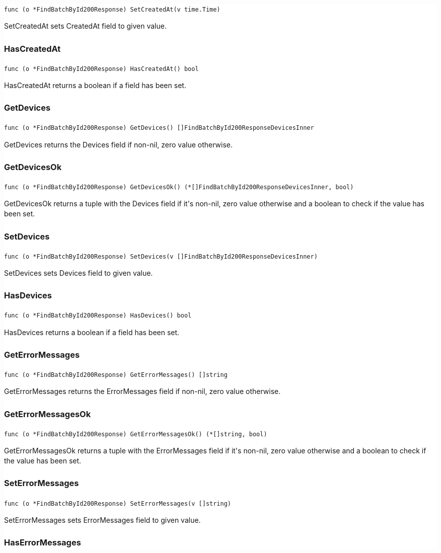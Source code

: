 `func (o *FindBatchById200Response) SetCreatedAt(v time.Time)`

SetCreatedAt sets CreatedAt field to given value.

### HasCreatedAt

`func (o *FindBatchById200Response) HasCreatedAt() bool`

HasCreatedAt returns a boolean if a field has been set.

### GetDevices

`func (o *FindBatchById200Response) GetDevices() []FindBatchById200ResponseDevicesInner`

GetDevices returns the Devices field if non-nil, zero value otherwise.

### GetDevicesOk

`func (o *FindBatchById200Response) GetDevicesOk() (*[]FindBatchById200ResponseDevicesInner, bool)`

GetDevicesOk returns a tuple with the Devices field if it's non-nil, zero value otherwise
and a boolean to check if the value has been set.

### SetDevices

`func (o *FindBatchById200Response) SetDevices(v []FindBatchById200ResponseDevicesInner)`

SetDevices sets Devices field to given value.

### HasDevices

`func (o *FindBatchById200Response) HasDevices() bool`

HasDevices returns a boolean if a field has been set.

### GetErrorMessages

`func (o *FindBatchById200Response) GetErrorMessages() []string`

GetErrorMessages returns the ErrorMessages field if non-nil, zero value otherwise.

### GetErrorMessagesOk

`func (o *FindBatchById200Response) GetErrorMessagesOk() (*[]string, bool)`

GetErrorMessagesOk returns a tuple with the ErrorMessages field if it's non-nil, zero value otherwise
and a boolean to check if the value has been set.

### SetErrorMessages

`func (o *FindBatchById200Response) SetErrorMessages(v []string)`

SetErrorMessages sets ErrorMessages field to given value.

### HasErrorMessages
